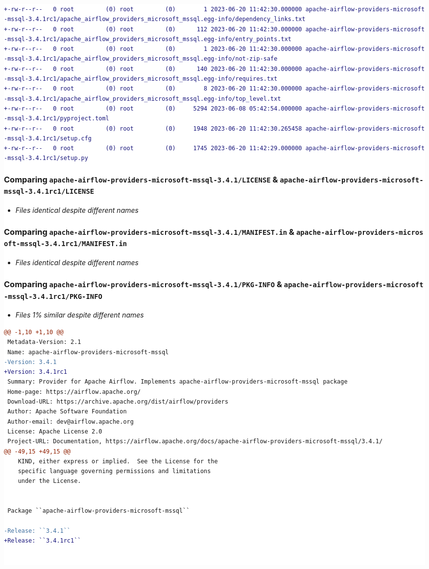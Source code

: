 ```diff
+-rw-r--r--   0 root         (0) root         (0)        1 2023-06-20 11:42:30.000000 apache-airflow-providers-microsoft-mssql-3.4.1rc1/apache_airflow_providers_microsoft_mssql.egg-info/dependency_links.txt
+-rw-r--r--   0 root         (0) root         (0)      112 2023-06-20 11:42:30.000000 apache-airflow-providers-microsoft-mssql-3.4.1rc1/apache_airflow_providers_microsoft_mssql.egg-info/entry_points.txt
+-rw-r--r--   0 root         (0) root         (0)        1 2023-06-20 11:42:30.000000 apache-airflow-providers-microsoft-mssql-3.4.1rc1/apache_airflow_providers_microsoft_mssql.egg-info/not-zip-safe
+-rw-r--r--   0 root         (0) root         (0)      140 2023-06-20 11:42:30.000000 apache-airflow-providers-microsoft-mssql-3.4.1rc1/apache_airflow_providers_microsoft_mssql.egg-info/requires.txt
+-rw-r--r--   0 root         (0) root         (0)        8 2023-06-20 11:42:30.000000 apache-airflow-providers-microsoft-mssql-3.4.1rc1/apache_airflow_providers_microsoft_mssql.egg-info/top_level.txt
+-rw-r--r--   0 root         (0) root         (0)     5294 2023-06-08 05:42:54.000000 apache-airflow-providers-microsoft-mssql-3.4.1rc1/pyproject.toml
+-rw-r--r--   0 root         (0) root         (0)     1948 2023-06-20 11:42:30.265458 apache-airflow-providers-microsoft-mssql-3.4.1rc1/setup.cfg
+-rw-r--r--   0 root         (0) root         (0)     1745 2023-06-20 11:42:29.000000 apache-airflow-providers-microsoft-mssql-3.4.1rc1/setup.py
```

### Comparing `apache-airflow-providers-microsoft-mssql-3.4.1/LICENSE` & `apache-airflow-providers-microsoft-mssql-3.4.1rc1/LICENSE`

 * *Files identical despite different names*

### Comparing `apache-airflow-providers-microsoft-mssql-3.4.1/MANIFEST.in` & `apache-airflow-providers-microsoft-mssql-3.4.1rc1/MANIFEST.in`

 * *Files identical despite different names*

### Comparing `apache-airflow-providers-microsoft-mssql-3.4.1/PKG-INFO` & `apache-airflow-providers-microsoft-mssql-3.4.1rc1/PKG-INFO`

 * *Files 1% similar despite different names*

```diff
@@ -1,10 +1,10 @@
 Metadata-Version: 2.1
 Name: apache-airflow-providers-microsoft-mssql
-Version: 3.4.1
+Version: 3.4.1rc1
 Summary: Provider for Apache Airflow. Implements apache-airflow-providers-microsoft-mssql package
 Home-page: https://airflow.apache.org/
 Download-URL: https://archive.apache.org/dist/airflow/providers
 Author: Apache Software Foundation
 Author-email: dev@airflow.apache.org
 License: Apache License 2.0
 Project-URL: Documentation, https://airflow.apache.org/docs/apache-airflow-providers-microsoft-mssql/3.4.1/
@@ -49,15 +49,15 @@
    KIND, either express or implied.  See the License for the
    specific language governing permissions and limitations
    under the License.
 
 
 Package ``apache-airflow-providers-microsoft-mssql``
 
-Release: ``3.4.1``
+Release: ``3.4.1rc1``
 
 
```